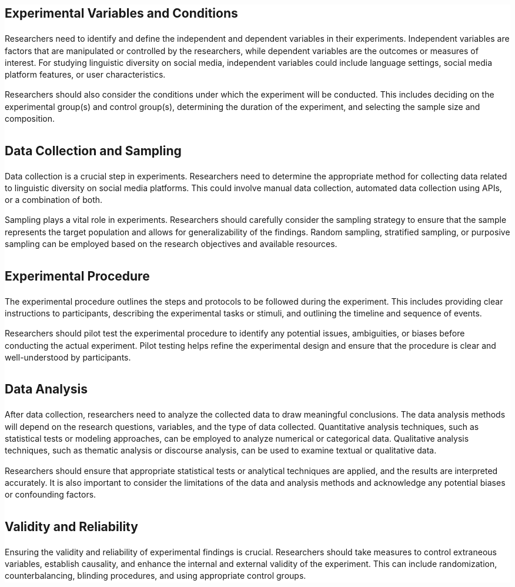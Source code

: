 ## Experimental Variables and Conditions

Researchers need to identify and define the independent and dependent variables in their experiments. Independent variables are factors that are manipulated or controlled by the researchers, while dependent variables are the outcomes or measures of interest. For studying linguistic diversity on social media, independent variables could include language settings, social media platform features, or user characteristics.

Researchers should also consider the conditions under which the experiment will be conducted. This includes deciding on the experimental group(s) and control group(s), determining the duration of the experiment, and selecting the sample size and composition.

## Data Collection and Sampling

Data collection is a crucial step in experiments. Researchers need to determine the appropriate method for collecting data related to linguistic diversity on social media platforms. This could involve manual data collection, automated data collection using APIs, or a combination of both.

Sampling plays a vital role in experiments. Researchers should carefully consider the sampling strategy to ensure that the sample represents the target population and allows for generalizability of the findings. Random sampling, stratified sampling, or purposive sampling can be employed based on the research objectives and available resources.

## Experimental Procedure

The experimental procedure outlines the steps and protocols to be followed during the experiment. This includes providing clear instructions to participants, describing the experimental tasks or stimuli, and outlining the timeline and sequence of events.

Researchers should pilot test the experimental procedure to identify any potential issues, ambiguities, or biases before conducting the actual experiment. Pilot testing helps refine the experimental design and ensure that the procedure is clear and well-understood by participants.

## Data Analysis

After data collection, researchers need to analyze the collected data to draw meaningful conclusions. The data analysis methods will depend on the research questions, variables, and the type of data collected. Quantitative analysis techniques, such as statistical tests or modeling approaches, can be employed to analyze numerical or categorical data. Qualitative analysis techniques, such as thematic analysis or discourse analysis, can be used to examine textual or qualitative data.

Researchers should ensure that appropriate statistical tests or analytical techniques are applied, and the results are interpreted accurately. It is also important to consider the limitations of the data and analysis methods and acknowledge any potential biases or confounding factors.

## Validity and Reliability

Ensuring the validity and reliability of experimental findings is crucial. Researchers should take measures to control extraneous variables, establish causality, and enhance the internal and external validity of the experiment. This can include randomization, counterbalancing, blinding procedures, and using appropriate control groups.
